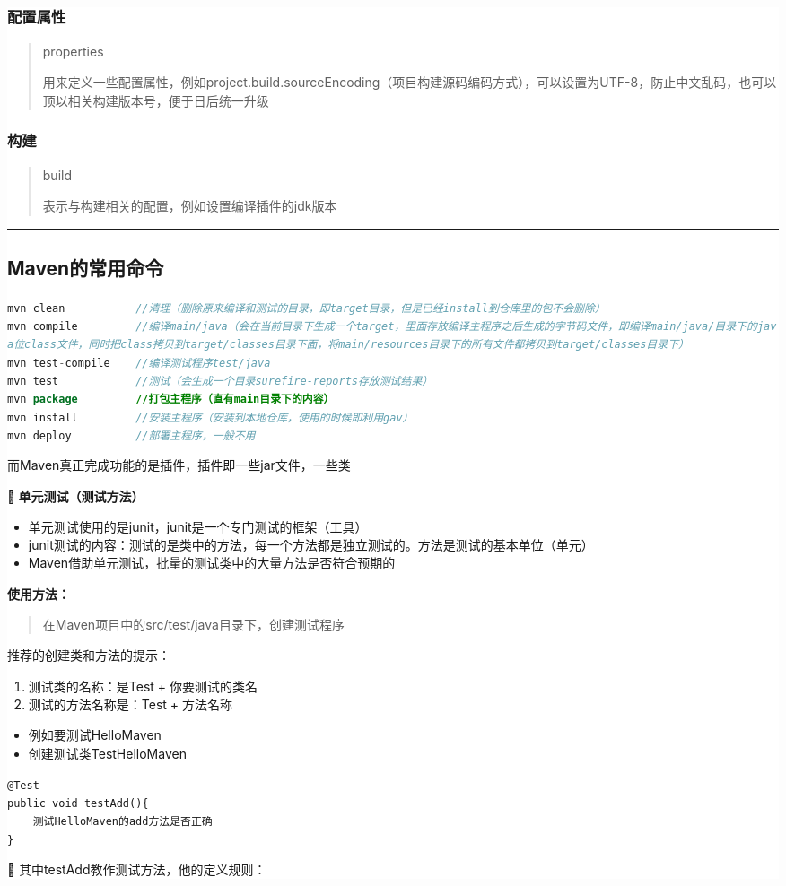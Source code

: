 

### 配置属性

> properties
>
> 用来定义一些配置属性，例如project.build.sourceEncoding（项目构建源码编码方式），可以设置为UTF-8，防止中文乱码，也可以顶以相关构建版本号，便于日后统一升级

### 构建

> build
>
> 表示与构建相关的配置，例如设置编译插件的jdk版本

---

## Maven的常用命令

```java
mvn clean			//清理（删除原来编译和测试的目录，即target目录，但是已经install到仓库里的包不会删除）
mvn compile			//编译main/java（会在当前目录下生成一个target，里面存放编译主程序之后生成的字节码文件，即编译main/java/目录下的java位class文件，同时把class拷贝到target/classes目录下面，将main/resources目录下的所有文件都拷贝到target/classes目录下）
mvn test-compile	//编译测试程序test/java
mvn test			//测试（会生成一个目录surefire-reports存放测试结果）
mvn package			//打包主程序（直有main目录下的内容）
mvn install			//安装主程序（安装到本地仓库，使用的时候即利用gav）
mvn deploy			//部署主程序，一般不用
```

而Maven真正完成功能的是插件，插件即一些jar文件，一些类

**🙋‍ 单元测试（测试方法）**

* 单元测试使用的是junit，junit是一个专门测试的框架（工具）
* junit测试的内容：测试的是类中的方法，每一个方法都是独立测试的。方法是测试的基本单位（单元）
* Maven借助单元测试，批量的测试类中的大量方法是否符合预期的

**使用方法：**

> 在Maven项目中的src/test/java目录下，创建测试程序

推荐的创建类和方法的提示：

1. 测试类的名称：是Test + 你要测试的类名
2. 测试的方法名称是：Test + 方法名称

* 例如要测试HelloMaven
* 创建测试类TestHelloMaven

```
@Test
public void testAdd(){
	测试HelloMaven的add方法是否正确
}
```

🙋‍ 其中testAdd教作测试方法，他的定义规则：

